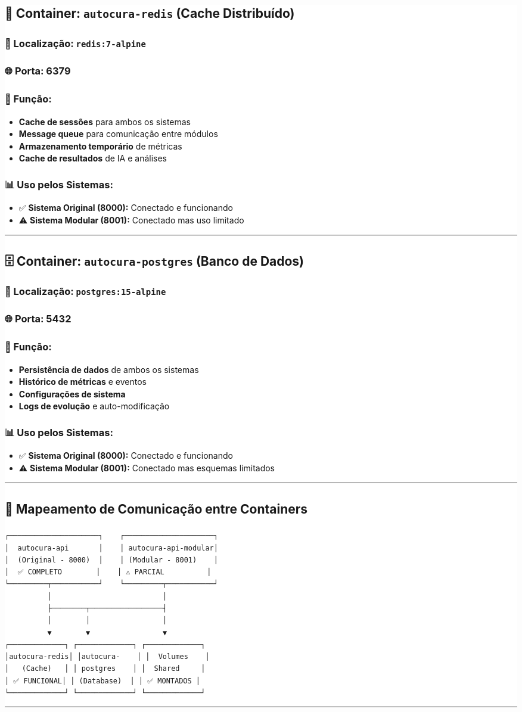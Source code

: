 
## 💾 **Container: `autocura-redis` (Cache Distribuído)**

### **📍 Localização:** `redis:7-alpine`
### **🌐 Porta:** 6379  
### **🔧 Função:**
- **Cache de sessões** para ambos os sistemas
- **Message queue** para comunicação entre módulos
- **Armazenamento temporário** de métricas
- **Cache de resultados** de IA e análises

### **📊 Uso pelos Sistemas:**
- ✅ **Sistema Original (8000):** Conectado e funcionando
- ⚠️ **Sistema Modular (8001):** Conectado mas uso limitado

---

## 🗄️ **Container: `autocura-postgres` (Banco de Dados)**

### **📍 Localização:** `postgres:15-alpine`
### **🌐 Porta:** 5432
### **🔧 Função:**
- **Persistência de dados** de ambos os sistemas
- **Histórico de métricas** e eventos
- **Configurações de sistema**
- **Logs de evolução** e auto-modificação

### **📊 Uso pelos Sistemas:**
- ✅ **Sistema Original (8000):** Conectado e funcionando
- ⚠️ **Sistema Modular (8001):** Conectado mas esquemas limitados

---

## 🔄 **Mapeamento de Comunicação entre Containers**

```
┌─────────────────────┐    ┌─────────────────────┐
│  autocura-api       │    │ autocura-api-modular│
│  (Original - 8000)  │    │ (Modular - 8001)    │
│  ✅ COMPLETO        │    │ ⚠️ PARCIAL          │
└─────────┬───────────┘    └─────────┬───────────┘
          │                          │
          ├────────┬─────────────────┤
          │        │                 │
          ▼        ▼                 ▼
┌─────────────┐ ┌─────────────┐ ┌─────────────┐
│autocura-redis│ │autocura-    │ │  Volumes    │
│   (Cache)   │ │ postgres    │ │  Shared     │
│ ✅ FUNCIONAL│ │ (Database)  │ │ ✅ MONTADOS │
└─────────────┘ └─────────────┘ └─────────────┘
```

---